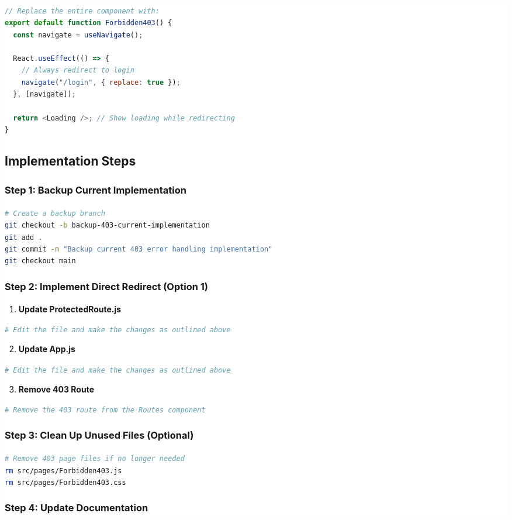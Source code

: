 ```javascript
// Replace the entire component with:
export default function Forbidden403() {
  const navigate = useNavigate();

  React.useEffect(() => {
    // Always redirect to login
    navigate("/login", { replace: true });
  }, [navigate]);

  return <Loading />; // Show loading while redirecting
}
```

## Implementation Steps

### Step 1: Backup Current Implementation

```bash
# Create a backup branch
git checkout -b backup-403-current-implementation
git add .
git commit -m "Backup current 403 error handling implementation"
git checkout main
```

### Step 2: Implement Direct Redirect (Option 1)

1. **Update ProtectedRoute.js**

```bash
# Edit the file and make the changes as outlined above
```

2. **Update App.js**

```bash
# Edit the file and make the changes as outlined above
```

3. **Remove 403 Route**

```bash
# Remove the 403 route from the Routes component
```

### Step 3: Clean Up Unused Files (Optional)

```bash
# Remove 403 page files if no longer needed
rm src/pages/Forbidden403.js
rm src/pages/Forbidden403.css
```

### Step 4: Update Documentation
